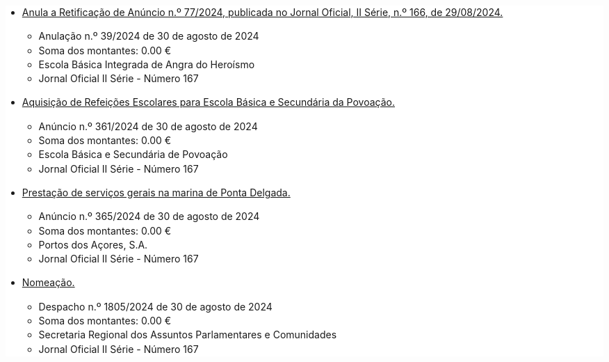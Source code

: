 * [Anula a Retificação de Anúncio n.º 77/2024, publicada no Jornal Oficial, II Série, n.º 166, de 29/08/2024.](https://jo.azores.gov.pt/#/ato/d44a7d98-76b1-40ea-af56-f2c989c1d4ff)
  * Anulação n.º 39/2024 de 30 de agosto de 2024
  * Soma dos montantes: 0.00 €
  * Escola Básica Integrada de Angra do Heroísmo
  * Jornal Oficial II Série - Número 167

* [Aquisição de Refeições Escolares para Escola Básica e Secundária da Povoação.](https://jo.azores.gov.pt/#/ato/a5da91b5-e426-46c3-99dd-02e0de26311a)
  * Anúncio n.º 361/2024 de 30 de agosto de 2024
  * Soma dos montantes: 0.00 €
  * Escola Básica e Secundária de Povoação
  * Jornal Oficial II Série - Número 167

* [Prestação de serviços gerais na marina de Ponta Delgada.](https://jo.azores.gov.pt/#/ato/4dec77e0-d17e-4de6-bb1a-02d6beced67e)
  * Anúncio n.º 365/2024 de 30 de agosto de 2024
  * Soma dos montantes: 0.00 €
  * Portos dos Açores, S.A.
  * Jornal Oficial II Série - Número 167

* [Nomeação.](https://jo.azores.gov.pt/#/ato/635b8808-c573-40df-88ed-dbe6dbc33b17)
  * Despacho n.º 1805/2024 de 30 de agosto de 2024
  * Soma dos montantes: 0.00 €
  * Secretaria Regional dos Assuntos Parlamentares e Comunidades
  * Jornal Oficial II Série - Número 167
